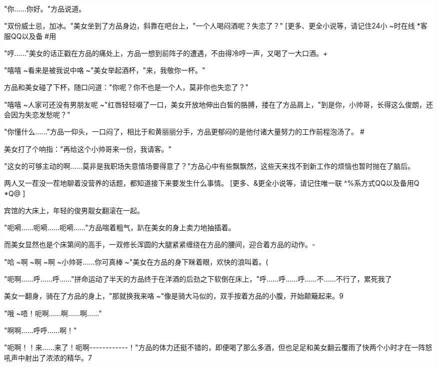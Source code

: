 
"你......你好。"方品说道。



"双份威士忌，加冰。"美女坐到了方品身边，斜靠在吧台上，"一个人喝闷酒呢？失恋了？" [更多、更全小说等，请记住24小 ~时在线 *客服QQ以及备 #用



"哼......"美女的话正戳在方品的痛处上，方品一想到前阵子的遭遇，不由得冷哼一声，又喝了一大口酒。+



"嘻嘻 ~看来是被我说中咯 ~"美女举起酒杯，"来，我敬你一杯。"



方品和美女碰了下杯，随口问道："你呢？你不也是一个人，莫非你也失恋了？"



"嘻嘻 ~人家可还没有男朋友呢 ~"红唇轻轻啜了一口，美女开放地伸出白皙的胳膊，搂在了方品肩上，"到是你，小帅哥，长得这么俊朗，还会因为失恋发愁呢？"



"你懂什么......"方品一仰头，一口闷了，相比于和黄丽丽分手，方品更郁闷的是他付诸大量努力的工作前程泡汤了。 #



美女打了个响指："再给这个小帅哥来一份，我请客。"



"这女的可够主动的啊......莫非是我职场失意情场要得意了？"方品心中有些飘飘然，这些天来找不到新工作的烦恼也暂时抛在了脑后。



两人又一茬没一茬地聊着没营养的话题，都知道接下来要发生什么事情。 [更多、&更全小说等，请记住唯一联 ^%系方式QQ以及备用Q *Q@ ]





宾馆的大床上，年轻的俊男靓女翻滚在一起。



"呃嗬......呃嗬......呃嗬......"方品喘着粗气，趴在美女的身上卖力地抽插着。



而美女显然也是个床第间的高手，一双修长浑圆的大腿紧紧缠绕在方品的腰间，迎合着方品的动作。-



"哈 ~啊 ~啊 ~啊 ~小帅哥......你可真棒 ~"美女在方品的身下眯着眼，欢快的浪叫着。(



"呃啊......呼......呼......"拼命运动了半天的方品终于在洋酒的后劲之下软倒在床上，"呼......呼......呼......不......不行了，累死我了



美女一翻身，骑在了方品的身上，"那就换我来咯 ~"像是骑大马似的，双手按着方品的小腹，开始颠簸起来。9



"哦 ~唔！呃啊......啊......啊......"



"啊啊......呼呼......啊！"



"呃啊！！来......来了！呃啊------------！"方品的体力还挺不错的，即便喝了那么多酒，但也足足和美女翻云覆雨了快两个小时才在一阵怒吼声中射出了浓浓的精华。7
